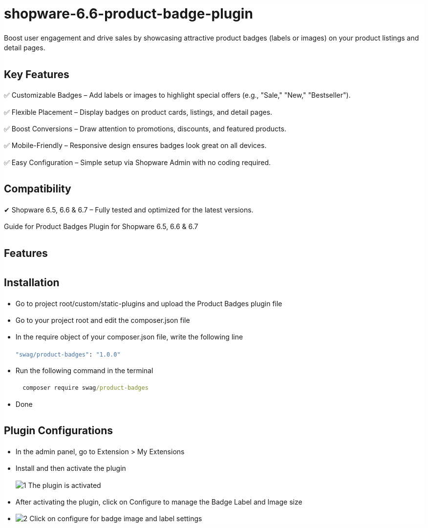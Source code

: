 # shopware-6.6-product-badge-plugin

Boost user engagement and drive sales by showcasing attractive product badges (labels or images) on your product listings and detail pages.

## Key Features

✅ Customizable Badges – Add labels or images to highlight special offers (e.g., "Sale," "New," "Bestseller").

✅ Flexible Placement – Display badges on product cards, listings, and detail pages.

✅ Boost Conversions – Draw attention to promotions, discounts, and featured products.

✅ Mobile-Friendly – Responsive design ensures badges look great on all devices.

✅ Easy Configuration – Simple setup via Shopware Admin with no coding required.

## Compatibility

✔ Shopware 6.5, 6.6 & 6.7 – Fully tested and optimized for the latest versions.

Guide for Product Badges Plugin for Shopware 6.5, 6.6 &amp; 6.7

## Features

## Installation

- Go to project root/custom/static-plugins and upload the Product Badges plugin file
  
- Go to your project root and edit the composer.json file
  
- In the require object of your composer.json file, write the following line
  
  ```cmd
  "swag/product-badges": "1.0.0"
  ```
- Run the following command in the terminal

  ```cmd
    composer require swag/product-badges
  ```
- Done

## Plugin Configurations

- In the admin panel, go to Extension > My Extensions
  
- Install and then activate the plugin

  <img width="1298" height="611" alt="1 The plugin is activated" src="https://github.com/user-attachments/assets/1a2bb590-4ca7-40ff-8a3c-625f55276c10" />

- After activating the plugin, click on Configure to manage the Badge Label and Image size
  
- <img width="1298" height="611" alt="2 Click on configure for badge image and label settings" src="https://github.com/user-attachments/assets/f800ed1a-afd3-4499-8886-a127c9acdb97" />
